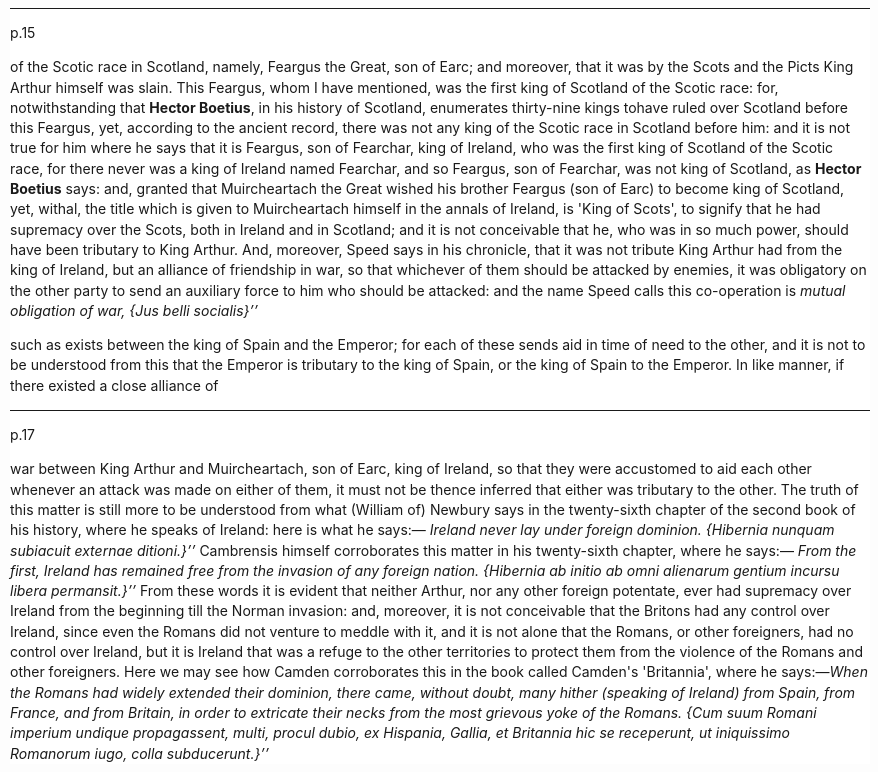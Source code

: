 
---

p.15




of the Scotic race in Scotland, namely, Feargus the Great, son of Earc; and moreover, that it was by the Scots and the Picts King Arthur himself was slain. This Feargus, whom I have mentioned, was the first king of Scotland of the Scotic race: for, notwithstanding that **Hector Boetius**, in his history of Scotland, enumerates thirty-nine kings tohave ruled over Scotland before this Feargus, yet, according to the ancient record, there was not any king of the Scotic race in Scotland before him: and it is not true for him where he says that it is Feargus, son of Fearchar, king of Ireland, who was the first king of Scotland of the Scotic race, for there never was a king of Ireland named Fearchar, and so Feargus, son of Fearchar, was not king of Scotland, as **Hector Boetius** says: and, granted that Muircheartach the Great wished his brother Feargus (son of Earc) to become king of Scotland, yet, withal, the title which is given to Muircheartach himself in the annals of Ireland, is 'King of Scots', to signify that he had supremacy over the Scots, both in Ireland and in Scotland; and it is not conceivable that he, who was in so much power, should have been tributary to King Arthur. And, moreover, Speed says in his chronicle, that it was not tribute King Arthur had from the king of Ireland, but an alliance of friendship in war, so that whichever of them should be attacked by enemies, it was obligatory on the other party to send an auxiliary force to him who should be attacked: and the name Speed calls this co-operation is *mutual obligation of war, {Jus belli socialis}’’*

 such as exists between the king of Spain and the Emperor; for each of these sends aid in time of need to the other, and it is not to be understood from this that the Emperor is tributary to the king of Spain, or the king of Spain to the Emperor. In like manner, if there existed a close alliance of


---

p.17




war between King Arthur and Muircheartach, son of Earc, king of Ireland, so that they were accustomed to aid each other whenever an attack was made on either of them, it must not be thence inferred that either was tributary to the other. The truth of this matter is still more to be understood from what (William of) Newbury says in the twenty-sixth chapter of the second book of his history, where he speaks of Ireland: here is what he says:— *Ireland never lay under foreign dominion. {Hibernia nunquam subiacuit externae ditioni.}’’* Cambrensis himself corroborates this matter in his twenty-sixth chapter, where he says:— *From the first, Ireland has remained free from the invasion of any foreign nation. {Hibernia ab initio ab omni alienarum gentium incursu libera permansit.}’’* From these words it is evident that neither Arthur, nor any other foreign potentate, ever had supremacy over Ireland from the beginning till the Norman invasion: and, moreover, it is not conceivable that the Britons had any control over Ireland, since even the Romans did not venture to meddle with it, and it is not alone that the Romans, or other foreigners, had no control over Ireland, but it is Ireland that was a refuge to the other territories to protect them from the violence of the Romans and other foreigners.
Here we may see how Camden corroborates this in the book called Camden's 'Britannia', where he says:—*When the Romans had widely extended their dominion, there came, without doubt, many hither (speaking of Ireland) from Spain, from France, and from Britain, in order to extricate their necks from the most grievous yoke of the Romans. {Cum suum Romani imperium undique propagassent, multi, procul dubio, ex Hispania, Gallia, et Britannia hic se receperunt, ut iniquissimo Romanorum iugo, colla subducerunt.}’’*
